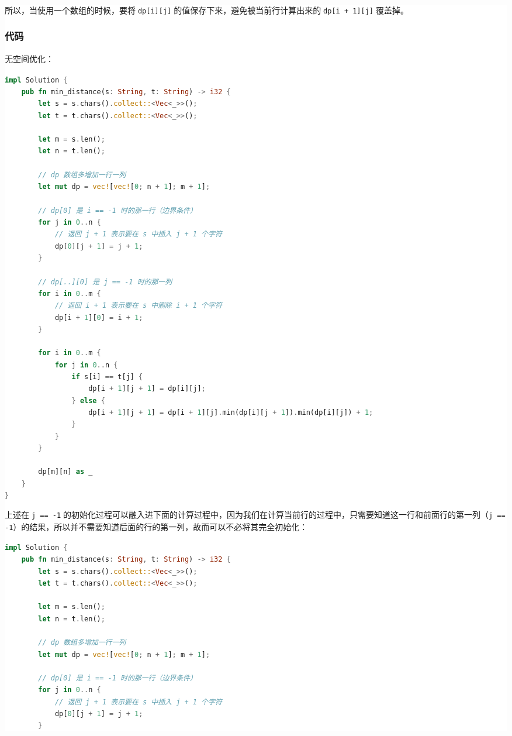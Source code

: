 所以，当使用一个数组的时候，要将 `dp[i][j]` 的值保存下来，避免被当前行计算出来的 `dp[i + 1][j]` 覆盖掉。

### 代码
无空间优化：

```rust
impl Solution {
    pub fn min_distance(s: String, t: String) -> i32 {
        let s = s.chars().collect::<Vec<_>>();
        let t = t.chars().collect::<Vec<_>>();

        let m = s.len();
        let n = t.len();

        // dp 数组多增加一行一列
        let mut dp = vec![vec![0; n + 1]; m + 1];
        
        // dp[0] 是 i == -1 时的那一行（边界条件）
        for j in 0..n {
            // 返回 j + 1 表示要在 s 中插入 j + 1 个字符
            dp[0][j + 1] = j + 1;
        }
        
        // dp[..][0] 是 j == -1 时的那一列
        for i in 0..m {
            // 返回 i + 1 表示要在 s 中删除 i + 1 个字符
            dp[i + 1][0] = i + 1;
        }

        for i in 0..m {
            for j in 0..n {
                if s[i] == t[j] {
                    dp[i + 1][j + 1] = dp[i][j];
                } else {
                    dp[i + 1][j + 1] = dp[i + 1][j].min(dp[i][j + 1]).min(dp[i][j]) + 1;
                }
            }
        }

        dp[m][n] as _
    }
}
```

上述在 `j == -1` 的初始化过程可以融入进下面的计算过程中，因为我们在计算当前行的过程中，只需要知道这一行和前面行的第一列（`j == -1`）的结果，所以并不需要知道后面的行的第一列，故而可以不必将其完全初始化：

```rust
impl Solution {
    pub fn min_distance(s: String, t: String) -> i32 {
        let s = s.chars().collect::<Vec<_>>();
        let t = t.chars().collect::<Vec<_>>();

        let m = s.len();
        let n = t.len();

        // dp 数组多增加一行一列
        let mut dp = vec![vec![0; n + 1]; m + 1];

        // dp[0] 是 i == -1 时的那一行（边界条件）
        for j in 0..n {
            // 返回 j + 1 表示要在 s 中插入 j + 1 个字符
            dp[0][j + 1] = j + 1;
        }

```